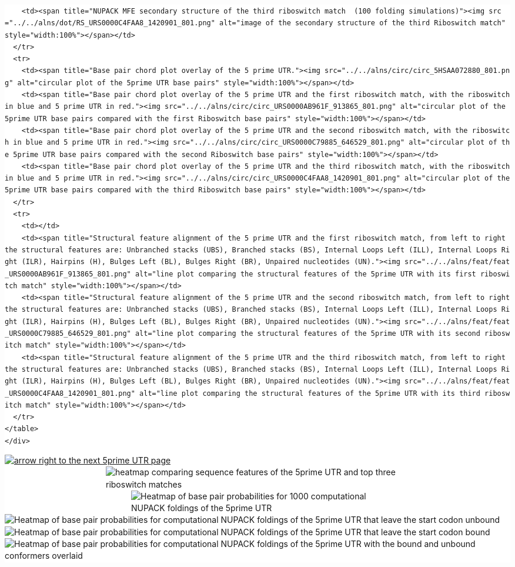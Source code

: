         <td><span title="NUPACK MFE secondary structure of the third riboswitch match  (100 folding simulations)"><img src="../../alns/dot/RS_URS0000C4FAA8_1420901_801.png" alt="image of the secondary structure of the third Riboswitch match" style="width:100%"></span></td>
      </tr>
      <tr>
        <td><span title="Base pair chord plot overlay of the 5 prime UTR."><img src="../../alns/circ/circ_5HSAA072880_801.png" alt="circular plot of the 5prime UTR base pairs" style="width:100%"></span></td>
        <td><span title="Base pair chord plot overlay of the 5 prime UTR and the first riboswitch match, with the riboswitch in blue and 5 prime UTR in red."><img src="../../alns/circ/circ_URS0000AB961F_913865_801.png" alt="circular plot of the 5prime UTR base pairs compared with the first Riboswitch base pairs" style="width:100%"></span></td>
        <td><span title="Base pair chord plot overlay of the 5 prime UTR and the second riboswitch match, with the riboswitch in blue and 5 prime UTR in red."><img src="../../alns/circ/circ_URS0000C79885_646529_801.png" alt="circular plot of the 5prime UTR base pairs compared with the second Riboswitch base pairs" style="width:100%"></span></td>
        <td><span title="Base pair chord plot overlay of the 5 prime UTR and the third riboswitch match, with the riboswitch in blue and 5 prime UTR in red."><img src="../../alns/circ/circ_URS0000C4FAA8_1420901_801.png" alt="circular plot of the 5prime UTR base pairs compared with the third Riboswitch base pairs" style="width:100%"></span></td>
      </tr>
      <tr>
        <td></td>
        <td><span title="Structural feature alignment of the 5 prime UTR and the first riboswitch match, from left to right the structural features are: Unbranched stacks (UBS), Branched stacks (BS), Internal Loops Left (ILL), Internal Loops Right (ILR), Hairpins (H), Bulges Left (BL), Bulges Right (BR), Unpaired nucleotides (UN)."><img src="../../alns/feat/feat_URS0000AB961F_913865_801.png" alt="line plot comparing the structural features of the 5prime UTR with its first riboswitch match" style="width:100%"></span></td>
        <td><span title="Structural feature alignment of the 5 prime UTR and the second riboswitch match, from left to right the structural features are: Unbranched stacks (UBS), Branched stacks (BS), Internal Loops Left (ILL), Internal Loops Right (ILR), Hairpins (H), Bulges Left (BL), Bulges Right (BR), Unpaired nucleotides (UN)."><img src="../../alns/feat/feat_URS0000C79885_646529_801.png" alt="line plot comparing the structural features of the 5prime UTR with its second riboswitch match" style="width:100%"></span></td>
        <td><span title="Structural feature alignment of the 5 prime UTR and the third riboswitch match, from left to right the structural features are: Unbranched stacks (UBS), Branched stacks (BS), Internal Loops Left (ILL), Internal Loops Right (ILR), Hairpins (H), Bulges Left (BL), Bulges Right (BR), Unpaired nucleotides (UN)."><img src="../../alns/feat/feat_URS0000C4FAA8_1420901_801.png" alt="line plot comparing the structural features of the 5prime UTR with its third riboswitch match" style="width:100%"></span></td>
      </tr>
    </table>
    </div>
  <div class="column">
    <a href="../../_mds/MED24_5/"><span title="Next 5 prime UTR"><img src="../../icons/arrow_right.png" alt="arrow right to the next 5prime UTR page" style="width:100%"></span></a>
  </div>
</div>


<div class="row" >
    <div class="column_center">
        <span title="Sequence feature comparison across the 5 prime UTR and its top three riboswitch matches via a heatmap (64 nucleotide triplets)."><img src="../../alns/feat/featcomp_801.png" alt="heatmap comparing sequence features of the 5prime UTR and top three riboswitch matches" style="width:60%; display:block; margin-left:auto; margin-right:auto;"></span>
    </div>
</div>

<div class="row" >
    <div class="column_center">
        <span title="Probability that a given base pair LxL is bound within the 1000 folding simulations. Diagonal represents the overall probability that a given base is unpaired."><img src="../../alns/bpp/bpp_801.png" alt="Heatmap of base pair probabilities for 1000 computational NUPACK foldings of the 5prime UTR" style="width:50%; display:block; margin-left:auto; margin-right:auto;"></span>
    </div>
</div>

<div class="row" >
    <div class="column">
        <span title="Probability that a given base pair is bound when all three nucleotides of the start codon is unbound."><img src="../../alns/bpp/bpp_801_unbound.png" alt="Heatmap of base pair probabilities for computational NUPACK foldings of the 5prime UTR that leave the start codon unbound" style="width:100%; display:block; margin-left:auto; margin-right:auto;"></span>
    </div>
    <div class="column">
        <span title="Probability that a given base pair is bound when all three nucleotides of the start codon is bound."><img src="../../alns/bpp/bpp_801_bound.png" alt="Heatmap of base pair probabilities for computational NUPACK foldings of the 5prime UTR that leave the start codon bound" style="width:100%; display:block; margin-left:auto; margin-right:auto;"></span>
    </div>
    <div class="column">
        <span title="Merged base pair probability plot by unbound/bound start codons."><img src="../../alns/bpp/bpp_801_merge.png" alt="Heatmap of base pair probabilities for computational NUPACK foldings of the 5prime UTR with the bound and unbound conformers overlaid" style="width:100%; display:block; margin-left:auto; margin-right:auto;"></span>
    </div>
</div>
